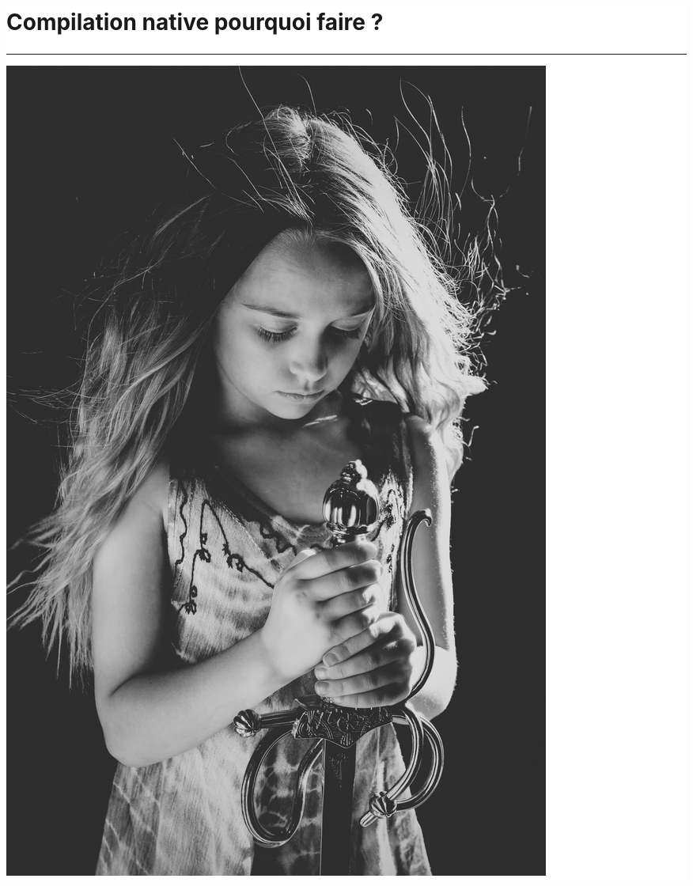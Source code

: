 
# Compilation native pourquoi faire ?




---

![bg left:33%](img/timothy-eberly-2MSMhiycQuY-unsplash.jpg)
